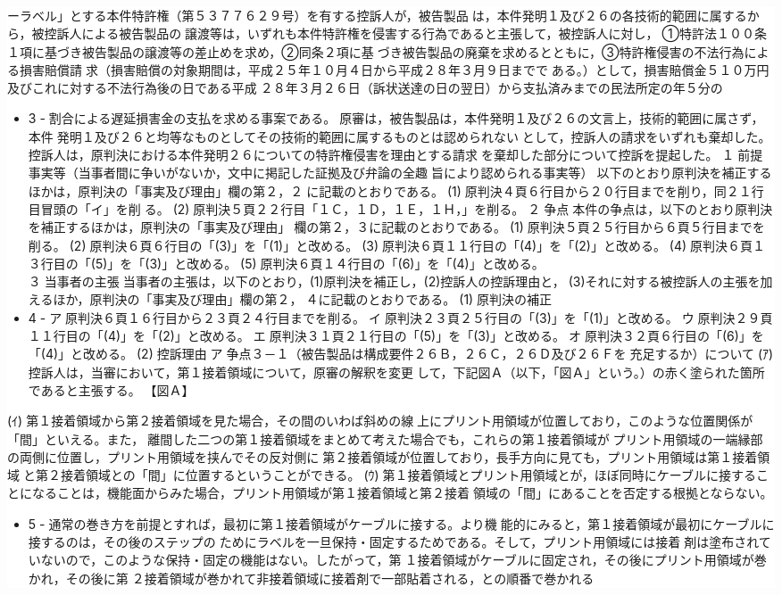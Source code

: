 ーラベル」とする本件特許権（第５３７７６２９号）を有する控訴人が，被告製品
は，本件発明１及び２６の各技術的範囲に属するから，被控訴人による被告製品の
譲渡等は，いずれも本件特許権を侵害する行為であると主張して，被控訴人に対し，
①特許法１００条１項に基づき被告製品の譲渡等の差止めを求め，②同条２項に基
づき被告製品の廃棄を求めるとともに，③特許権侵害の不法行為による損害賠償請
求（損害賠償の対象期間は，平成２５年１０月４日から平成２８年３月９日までで
ある。）として，損害賠償金５１０万円及びこれに対する不法行為後の日である平成
２８年３月２６日（訴状送達の日の翌日）から支払済みまでの民法所定の年５分の
 - 3 - 
割合による遅延損害金の支払を求める事案である。 
原審は，被告製品は，本件発明１及び２６の文言上，技術的範囲に属さず，本件
発明１及び２６と均等なものとしてその技術的範囲に属するものとは認められない
として，控訴人の請求をいずれも棄却した。 
控訴人は，原判決における本件発明２６についての特許権侵害を理由とする請求
を棄却した部分について控訴を提起した。 
 １ 前提事実等（当事者間に争いがないか，文中に掲記した証拠及び弁論の全趣
旨により認められる事実等） 
 以下のとおり原判決を補正するほかは，原判決の「事実及び理由」欄の第２，２
に記載のとおりである。 
  (1) 原判決４頁６行目から２０行目までを削り，同２１行目冒頭の「イ」を削
る。 
  (2) 原判決５頁２２行目「１Ｃ，１Ｄ，１Ｅ，１Ｈ，」を削る。 
 ２ 争点 
 本件の争点は，以下のとおり原判決を補正するほかは，原判決の「事実及び理由」
欄の第２，３に記載のとおりである。 
  (1) 原判決５頁２５行目から６頁５行目までを削る。 
  (2) 原判決６頁６行目の「(3)」を「(1)」と改める。 
  (3) 原判決６頁１１行目の「(4)」を「(2)」と改める。 
  (4) 原判決６頁１３行目の「(5)」を「(3)」と改める。 
  (5) 原判決６頁１４行目の「(6)」を「(4)」と改める。  
 ３ 当事者の主張 
 当事者の主張は，以下のとおり，(1)原判決を補正し，(2)控訴人の控訴理由と，
(3)それに対する被控訴人の主張を加えるほか，原判決の「事実及び理由」欄の第２，
４に記載のとおりである。 
  (1) 原判決の補正 
 - 4 - 
   ア 原判決６頁１６行目から２３頁２４行目までを削る。 
   イ 原判決２３頁２５行目の「(3)」を「(1)」と改める。 
   ウ 原判決２９頁１１行目の「(4)」を「(2)」と改める。 
   エ 原判決３１頁２１行目の「(5)」を「(3)」と改める。 
   オ 原判決３２頁６行目の「(6)」を「(4)」と改める。 
  (2) 控訴理由 
   ア 争点３－１（被告製品は構成要件２６Ｂ，２６Ｃ，２６Ｄ及び２６Ｆを
充足するか）について 
    (ｱ) 控訴人は，当審において，第１接着領域について，原審の解釈を変更
して，下記図Ａ（以下，「図Ａ」という。）の赤く塗られた箇所であると主張する。 
 【図Ａ】 
 
(ｲ) 第１接着領域から第２接着領域を見た場合，その間のいわば斜めの線
上にプリント用領域が位置しており，このような位置関係が「間」といえる。また，
離間した二つの第１接着領域をまとめて考えた場合でも，これらの第１接着領域が
プリント用領域の一端縁部の両側に位置し，プリント用領域を挟んでその反対側に
第２接着領域が位置しており，長手方向に見ても，プリント用領域は第１接着領域
と第２接着領域との「間」に位置するということができる。 
(ｳ) 第１接着領域とプリント用領域とが，ほぼ同時にケーブルに接するこ
とになることは，機能面からみた場合，プリント用領域が第１接着領域と第２接着
領域の「間」にあることを否定する根拠とならない。 
 - 5 - 
通常の巻き方を前提とすれば，最初に第１接着領域がケーブルに接する。より機
能的にみると，第１接着領域が最初にケーブルに接するのは，その後のステップの
ためにラベルを一旦保持・固定するためである。そして，プリント用領域には接着
剤は塗布されていないので，このような保持・固定の機能はない。したがって，第
１接着領域がケーブルに固定され，その後にプリント用領域が巻かれ，その後に第
２接着領域が巻かれて非接着領域に接着剤で一部貼着される，との順番で巻かれる